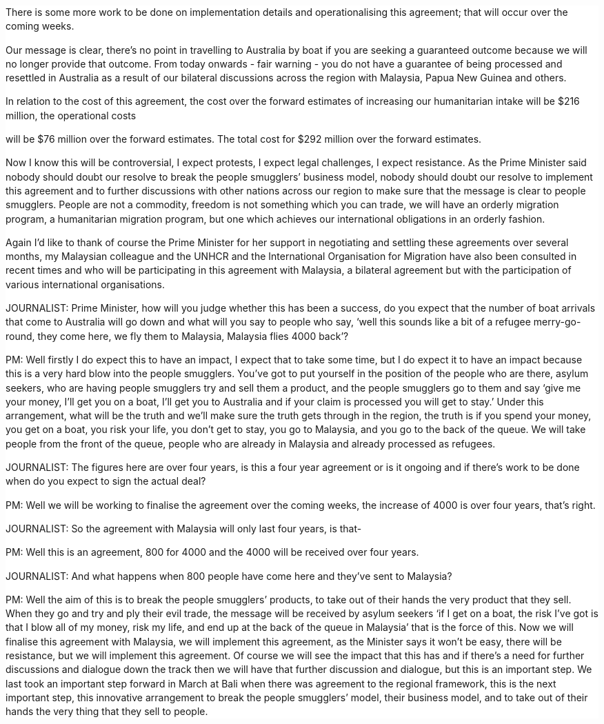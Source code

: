  There is some more work to be done on implementation details and  operationalising this agreement; that will occur over the coming weeks.   

 Our message is clear, there’s no point in travelling to Australia by boat if you  are seeking a guaranteed outcome because we will no longer provide that  outcome. From today onwards - fair warning - you do not have a guarantee  of being processed and resettled in Australia as a result of our bilateral  discussions across the region with Malaysia, Papua New Guinea and others.   

 In relation to the cost of this agreement, the cost over the forward estimates of  increasing our humanitarian intake will be $216 million, the operational costs 

 will be $76 million over the forward estimates. The total cost for $292 million  over the forward estimates.   

 Now I know this will be controversial, I expect protests, I expect legal  challenges, I expect resistance. As the Prime Minister said nobody should  doubt our resolve to break the people smugglers’ business model, nobody  should doubt our resolve to implement this agreement and to further  discussions with other nations across our region to make sure that the  message is clear to people smugglers. People are not a commodity, freedom  is not something which you can trade, we will have an orderly migration  program, a humanitarian migration program, but one which achieves our  international obligations in an orderly fashion.   

 Again I’d like to thank of course the Prime Minister for her support in  negotiating and settling these agreements over several months, my Malaysian  colleague and the UNHCR and the International Organisation for Migration  have also been consulted in recent times and who will be participating in this  agreement with Malaysia, a bilateral agreement but with the participation of  various international organisations.   

 JOURNALIST: Prime Minister, how will you judge whether this has been a  success, do you expect that the number of boat arrivals that come to Australia  will go down and what will you say to people who say, ‘well this sounds like a  bit of a refugee merry-go-round, they come here, we fly them to Malaysia,  Malaysia flies 4000 back’?   

 PM: Well firstly I do expect this to have an impact, I expect that to take some  time, but I do expect it to have an impact because this is a very hard blow into  the people smugglers. You’ve got to put yourself in the position of the people  who are there, asylum seekers, who are having people smugglers try and sell  them a product, and the people smugglers go to them and say ‘give me your  money, I’ll get you on a boat, I’ll get you to Australia and if your claim is  processed you will get to stay.’ Under this arrangement, what will be the truth  and we’ll make sure the truth gets through in the region, the truth is if you  spend your money, you get on a boat, you risk your life, you don’t get to stay,  you go to Malaysia, and you go to the back of the queue. We will take people  from the front of the queue, people who are already in Malaysia and already  processed as refugees.   

 JOURNALIST: The figures here are over four years, is this a four year  agreement or is it ongoing and if there’s work to be done when do you expect  to sign the actual deal?   

 PM: Well we will be working to finalise the agreement over the coming weeks,  the increase of 4000 is over four years, that’s right.   

 JOURNALIST: So the agreement with Malaysia will only last four years, is  that-   

 PM: Well this is an agreement, 800 for 4000 and the 4000 will be received  over four years. 

 

 JOURNALIST: And what happens when 800 people have come here and  they’ve sent to Malaysia?   

 PM: Well the aim of this is to break the people smugglers’ products, to take  out of their hands the very product that they sell. When they go and try and  ply their evil trade, the message will be received by asylum seekers ‘if I get on  a boat, the risk I’ve got is that I blow all of my money, risk my life, and end up  at the back of the queue in Malaysia’ that is the force of this. Now we will  finalise this agreement with Malaysia, we will implement this agreement, as  the Minister says it won’t be easy, there will be resistance, but we will  implement this agreement. Of course we will see the impact that this has and  if there’s a need for further discussions and dialogue down the track then we  will have that further discussion and dialogue, but this is an important step.  We last took an important step forward in March at Bali when there was  agreement to the regional framework, this is the next important step, this  innovative arrangement to break the people smugglers’ model, their business  model, and to take out of their hands the very thing that they sell to people.   
